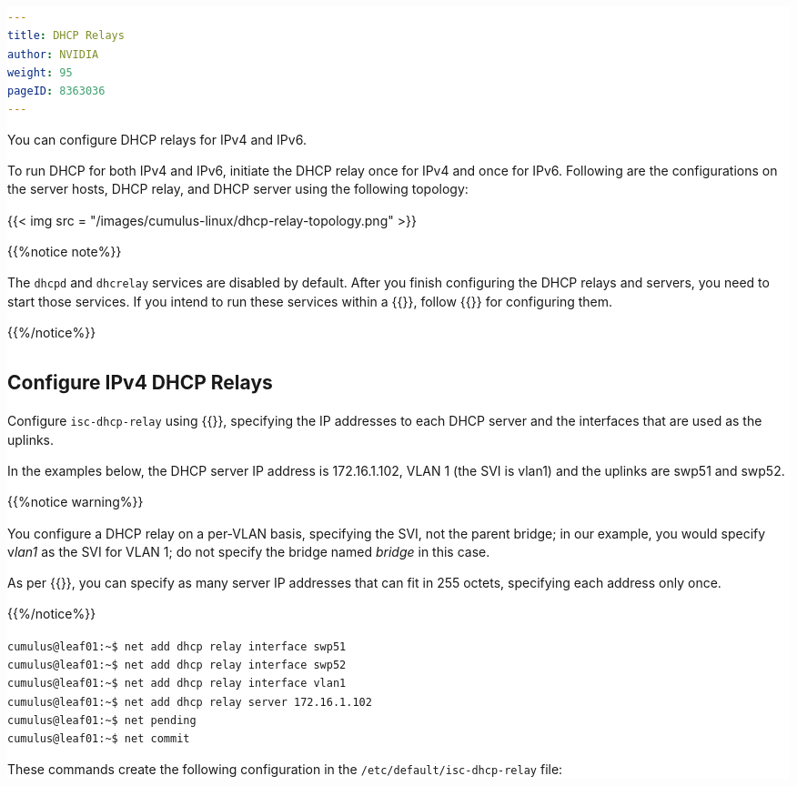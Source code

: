 ```yaml
---
title: DHCP Relays
author: NVIDIA
weight: 95
pageID: 8363036
---
```

You can configure DHCP relays for IPv4 and IPv6.

To run DHCP for both IPv4 and IPv6, initiate the DHCP relay once for
IPv4 and once for IPv6. Following are the configurations on the server
hosts, DHCP relay, and DHCP server using the following topology:

{{< img src = "/images/cumulus-linux/dhcp-relay-topology.png" >}}

{{%notice note%}}

The `dhcpd` and `dhcrelay` services are disabled by default. After you
finish configuring the DHCP relays and servers, you need to start those
services. If you intend to run these services within a
{{<link url="Virtual-Routing-and-Forwarding-VRF" text="VRF">}},
follow {{<link url=Virtual-Routing-and-Forwarding-VRF/#dhcp-with-vrf text="these steps">}} for
configuring them.

{{%/notice%}}

## Configure IPv4 DHCP Relays

Configure `isc-dhcp-relay` using {{<link url="Network-Command-Line-Utility-NCLU" text="NCLU">}},
specifying the IP addresses to each DHCP server and the interfaces that are used as the uplinks.

In the examples below, the DHCP server IP address is 172.16.1.102, VLAN 1 (the SVI is vlan1) and the uplinks are swp51 and swp52.

{{%notice warning%}}

You configure a DHCP relay on a per-VLAN basis, specifying the SVI, not
the parent bridge; in our example, you would specify v*lan1* as the SVI
for VLAN 1; do not specify the bridge named *bridge* in this case.

As per {{<exlink url="https://tools.ietf.org/html/rfc3046" text="RFC 3046">}}, you can specify
as many server IP addresses that can fit in 255 octets, specifying each
address only once.

{{%/notice%}}

    cumulus@leaf01:~$ net add dhcp relay interface swp51
    cumulus@leaf01:~$ net add dhcp relay interface swp52
    cumulus@leaf01:~$ net add dhcp relay interface vlan1
    cumulus@leaf01:~$ net add dhcp relay server 172.16.1.102
    cumulus@leaf01:~$ net pending
    cumulus@leaf01:~$ net commit

These commands create the following configuration in the
`/etc/default/isc-dhcp-relay` file:
